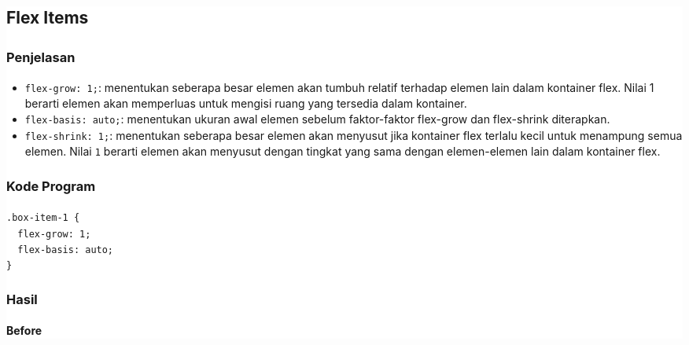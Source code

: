## Flex Items
### Penjelasan

- `flex-grow: 1;`: menentukan seberapa besar elemen akan tumbuh relatif terhadap elemen lain dalam kontainer flex. Nilai 1 berarti elemen akan memperluas untuk mengisi ruang yang tersedia dalam kontainer.
- `flex-basis: auto;`:  menentukan ukuran awal elemen sebelum faktor-faktor flex-grow dan flex-shrink diterapkan.
- `flex-shrink: 1;`:  menentukan seberapa besar elemen akan menyusut jika kontainer flex terlalu kecil untuk menampung semua elemen. Nilai `1` berarti elemen akan menyusut dengan tingkat yang sama dengan elemen-elemen lain dalam kontainer flex.
### Kode Program
```
.box-item-1 {
  flex-grow: 1;
  flex-basis: auto; 
}
```
### Hasil
**Before**